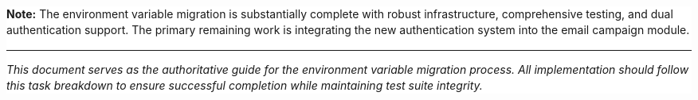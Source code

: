 **Note:** The environment variable migration is substantially complete with robust infrastructure, comprehensive testing, and dual authentication support. The primary remaining work is integrating the new authentication system into the email campaign module.

---

*This document serves as the authoritative guide for the environment variable migration process. All implementation should follow this task breakdown to ensure successful completion while maintaining test suite integrity.*